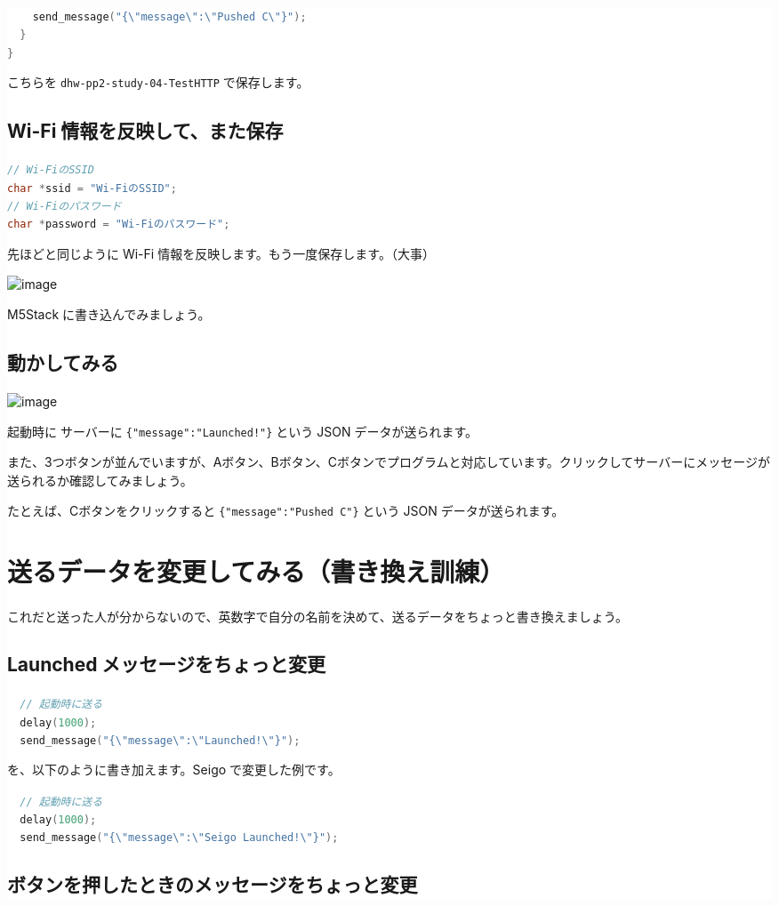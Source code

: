 ```c
    send_message("{\"message\":\"Pushed C\"}");
  }
}
```

こちらを `dhw-pp2-study-04-TestHTTP` で保存します。

## Wi-Fi 情報を反映して、また保存

```c
// Wi-FiのSSID
char *ssid = "Wi-FiのSSID";
// Wi-Fiのパスワード
char *password = "Wi-Fiのパスワード";
```

先ほどと同じように Wi-Fi 情報を反映します。もう一度保存します。（大事）

![image](https://i.gyazo.com/45b0fd6ce672dc9a0055d45aa290e235.png)

M5Stack に書き込んでみましょう。

## 動かしてみる

![image](https://i.gyazo.com/e9c21a3d286467ed300b2ac6e1f48ad7.jpg)

起動時に サーバーに `{"message":"Launched!"}` という JSON データが送られます。

また、3つボタンが並んでいますが、Aボタン、Bボタン、Cボタンでプログラムと対応しています。クリックしてサーバーにメッセージが送られるか確認してみましょう。

たとえば、Cボタンをクリックすると `{"message":"Pushed C"}` という JSON データが送られます。

# 送るデータを変更してみる（書き換え訓練）

これだと送った人が分からないので、英数字で自分の名前を決めて、送るデータをちょっと書き換えましょう。

## Launched メッセージをちょっと変更

```c
  // 起動時に送る
  delay(1000);
  send_message("{\"message\":\"Launched!\"}");
```

を、以下のように書き加えます。Seigo で変更した例です。

```c
  // 起動時に送る
  delay(1000);
  send_message("{\"message\":\"Seigo Launched!\"}");
```

## ボタンを押したときのメッセージをちょっと変更

